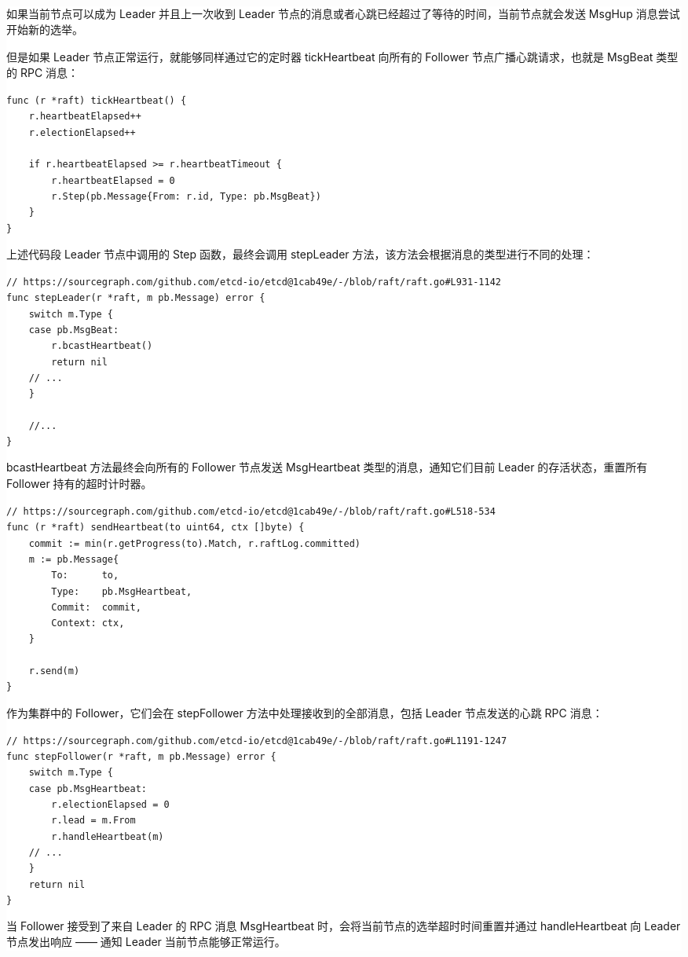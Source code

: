 如果当前节点可以成为 Leader 并且上一次收到 Leader 节点的消息或者心跳已经超过了等待的时间，当前节点就会发送 MsgHup 消息尝试开始新的选举。

但是如果 Leader 节点正常运行，就能够同样通过它的定时器 tickHeartbeat 向所有的 Follower 节点广播心跳请求，也就是 MsgBeat 类型的 RPC 消息：
```
func (r *raft) tickHeartbeat() {
    r.heartbeatElapsed++
    r.electionElapsed++

    if r.heartbeatElapsed >= r.heartbeatTimeout {
        r.heartbeatElapsed = 0
        r.Step(pb.Message{From: r.id, Type: pb.MsgBeat})
    }
}
```
上述代码段 Leader 节点中调用的 Step 函数，最终会调用 stepLeader 方法，该方法会根据消息的类型进行不同的处理：
```
// https://sourcegraph.com/github.com/etcd-io/etcd@1cab49e/-/blob/raft/raft.go#L931-1142
func stepLeader(r *raft, m pb.Message) error {
    switch m.Type {
    case pb.MsgBeat:
        r.bcastHeartbeat()
        return nil
    // ...
    }

    //...
}
```
bcastHeartbeat 方法最终会向所有的 Follower 节点发送 MsgHeartbeat 类型的消息，通知它们目前 Leader 的存活状态，重置所有 Follower 持有的超时计时器。
```
// https://sourcegraph.com/github.com/etcd-io/etcd@1cab49e/-/blob/raft/raft.go#L518-534
func (r *raft) sendHeartbeat(to uint64, ctx []byte) {
    commit := min(r.getProgress(to).Match, r.raftLog.committed)
    m := pb.Message{
        To:      to,
        Type:    pb.MsgHeartbeat,
        Commit:  commit,
        Context: ctx,
    }

    r.send(m)
}
```
作为集群中的 Follower，它们会在 stepFollower 方法中处理接收到的全部消息，包括 Leader 节点发送的心跳 RPC 消息：
```
// https://sourcegraph.com/github.com/etcd-io/etcd@1cab49e/-/blob/raft/raft.go#L1191-1247
func stepFollower(r *raft, m pb.Message) error {
    switch m.Type {
    case pb.MsgHeartbeat:
        r.electionElapsed = 0
        r.lead = m.From
        r.handleHeartbeat(m)
    // ...
    }
    return nil
}
```
当 Follower 接受到了来自 Leader 的 RPC 消息 MsgHeartbeat 时，会将当前节点的选举超时时间重置并通过 handleHeartbeat 向 Leader 节点发出响应 —— 通知 Leader 当前节点能够正常运行。
